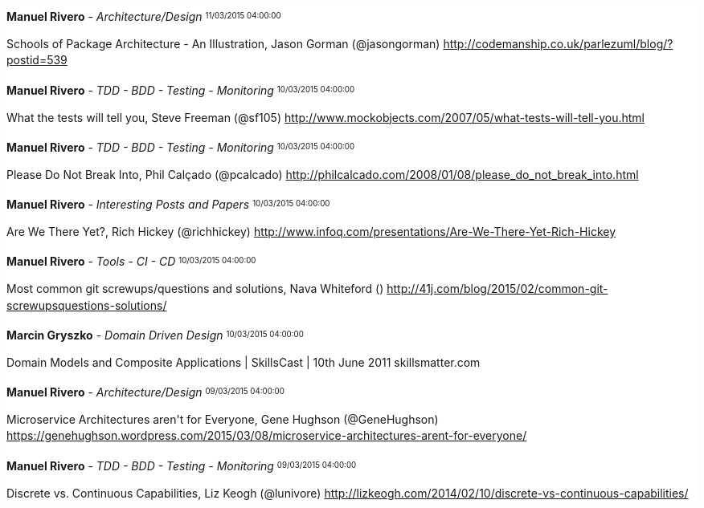 
<strong>Manuel Rivero</strong> - <em>Architecture/Design</em> <sup><sub>11/03/2015 04:00:00</sub></sup>

Schools of Package Architecture - An Illustration, Jason Gorman (@jasongorman) <a target="_blank" href="http://codemanship.co.uk/parlezuml/blog/?postid=539">http://codemanship.co.uk/parlezuml/blog/?postid=539</a>


<strong>Manuel Rivero</strong> - <em>TDD - BDD - Testing - Monitoring</em> <sup><sub>10/03/2015 04:00:00</sub></sup>

What the tests will tell you, Steve Freeman (@sf105) <a target="_blank" href="http://www.mockobjects.com/2007/05/what-tests-will-tell-you.html">http://www.mockobjects.com/2007/05/what-tests-will-tell-you.html</a>


<strong>Manuel Rivero</strong> - <em>TDD - BDD - Testing - Monitoring</em> <sup><sub>10/03/2015 04:00:00</sub></sup>

Please Do Not Break Into, Phil Calçado (@pcalcado) <a target="_blank" href="http://philcalcado.com/2008/01/08/please_do_not_break_into.html">http://philcalcado.com/2008/01/08/please_do_not_break_into.html</a>


<strong>Manuel Rivero</strong> - <em>Interesting Posts and Papers</em> <sup><sub>10/03/2015 04:00:00</sub></sup>

Are We There Yet?, Rich Hickey (@richhickey) <a target="_blank" href="http://www.infoq.com/presentations/Are-We-There-Yet-Rich-Hickey">http://www.infoq.com/presentations/Are-We-There-Yet-Rich-Hickey</a>


<strong>Manuel Rivero</strong> - <em>Tools - CI - CD</em> <sup><sub>10/03/2015 04:00:00</sub></sup>

Most common git screwups/questions and solutions, Nava Whiteford () <a target="_blank" href="http://41j.com/blog/2015/02/common-git-screwupsquestions-solutions/">http://41j.com/blog/2015/02/common-git-screwupsquestions-solutions/</a>


<strong>Marcin Gryszko</strong> - <em>Domain Driven Design</em> <sup><sub>10/03/2015 04:00:00</sub></sup>

Domain Models and Composite Applications | SkillsCast | 10th June 2011 skillsmatter.com


<strong>Manuel Rivero</strong> - <em>Architecture/Design</em> <sup><sub>09/03/2015 04:00:00</sub></sup>

Microservice Architectures aren't for Everyone, Gene Hughson (@GeneHughson) <a target="_blank" href="https://genehughson.wordpress.com/2015/03/08/microservice-architectures-arent-for-everyone/">https://genehughson.wordpress.com/2015/03/08/microservice-architectures-arent-for-everyone/</a>


<strong>Manuel Rivero</strong> - <em>TDD - BDD - Testing - Monitoring</em> <sup><sub>09/03/2015 04:00:00</sub></sup>

Discrete vs. Continuous Capabilities, Liz Keogh (@lunivore) <a target="_blank" href="http://lizkeogh.com/2014/02/10/discrete-vs-continuous-capabilities/">http://lizkeogh.com/2014/02/10/discrete-vs-continuous-capabilities/</a>

